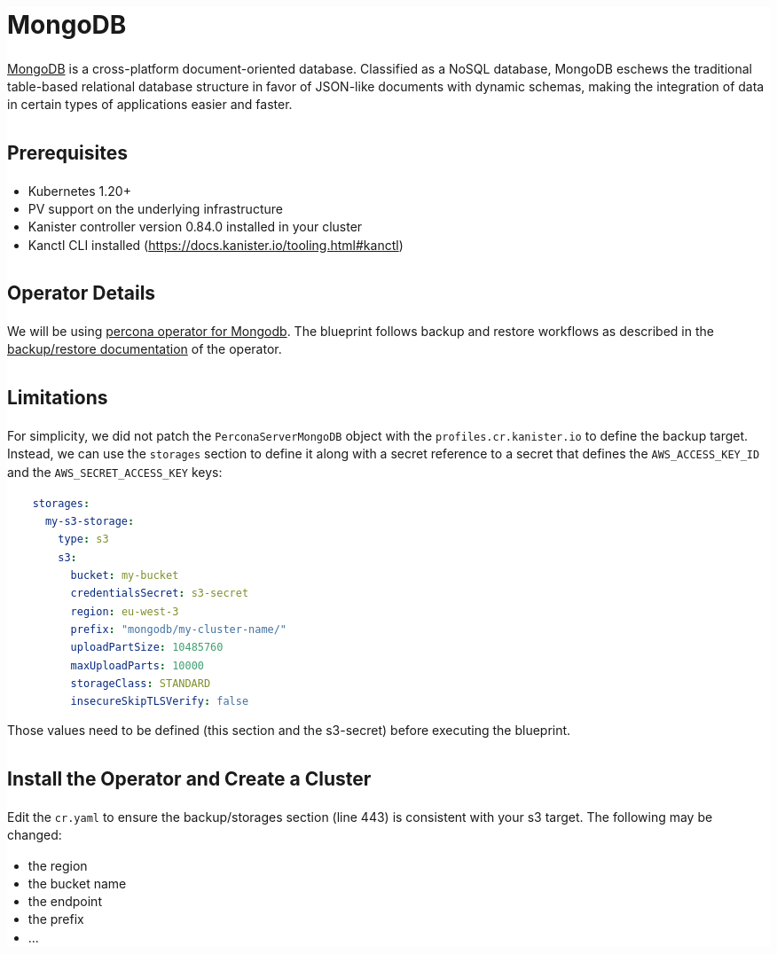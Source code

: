# MongoDB

[MongoDB](https://www.mongodb.com/) is a cross-platform document-oriented
database. Classified as a NoSQL database, MongoDB eschews the traditional
table-based relational database structure in favor of JSON-like documents with
dynamic schemas, making the integration of data in certain types of
applications easier and faster.

## Prerequisites

* Kubernetes 1.20+
* PV support on the underlying infrastructure
* Kanister controller version 0.84.0 installed in your cluster
* Kanctl CLI installed (https://docs.kanister.io/tooling.html#kanctl)

## Operator Details

We will be using [percona operator for Mongodb](https://docs.percona.com/percona-operator-for-mongodb/index.html).
The blueprint follows backup and restore workflows as described in the
[backup/restore documentation](https://docs.percona.com/percona-operator-for-mongodb/backups.html) of the operator.

## Limitations 

For simplicity, we did not patch the `PerconaServerMongoDB` object with the
`profiles.cr.kanister.io` to define the backup target. Instead, we can use the
`storages` section to define it along with a secret reference to a secret that
defines the `AWS_ACCESS_KEY_ID` and the `AWS_SECRET_ACCESS_KEY` keys:
```yaml
    storages:
      my-s3-storage:
        type: s3
        s3:
          bucket: my-bucket
          credentialsSecret: s3-secret
          region: eu-west-3
          prefix: "mongodb/my-cluster-name/"
          uploadPartSize: 10485760
          maxUploadParts: 10000
          storageClass: STANDARD
          insecureSkipTLSVerify: false
```

Those values need to be defined (this section and the s3-secret) before
executing the blueprint.

## Install the Operator and Create a Cluster

Edit the `cr.yaml` to ensure the backup/storages section (line 443) is
consistent with your s3 target. The following may be changed: 
- the region
- the bucket name
- the endpoint
- the prefix 
- ...
